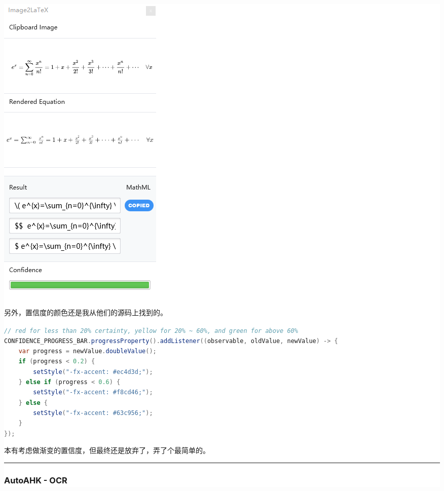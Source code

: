 ![](images/2022-04-05-11-20-13.png)

另外，置信度的颜色还是我从他们的源码上找到的。

```java
// red for less than 20% certainty, yellow for 20% ~ 60%, and green for above 60%
CONFIDENCE_PROGRESS_BAR.progressProperty().addListener((observable, oldValue, newValue) -> {
    var progress = newValue.doubleValue();
    if (progress < 0.2) {
        setStyle("-fx-accent: #ec4d3d;");
    } else if (progress < 0.6) {
        setStyle("-fx-accent: #f8cd46;");
    } else {
        setStyle("-fx-accent: #63c956;");
    }
});
```

本有考虑做渐变的置信度，但最终还是放弃了，弄了个最简单的。

---

### AutoAHK - OCR
